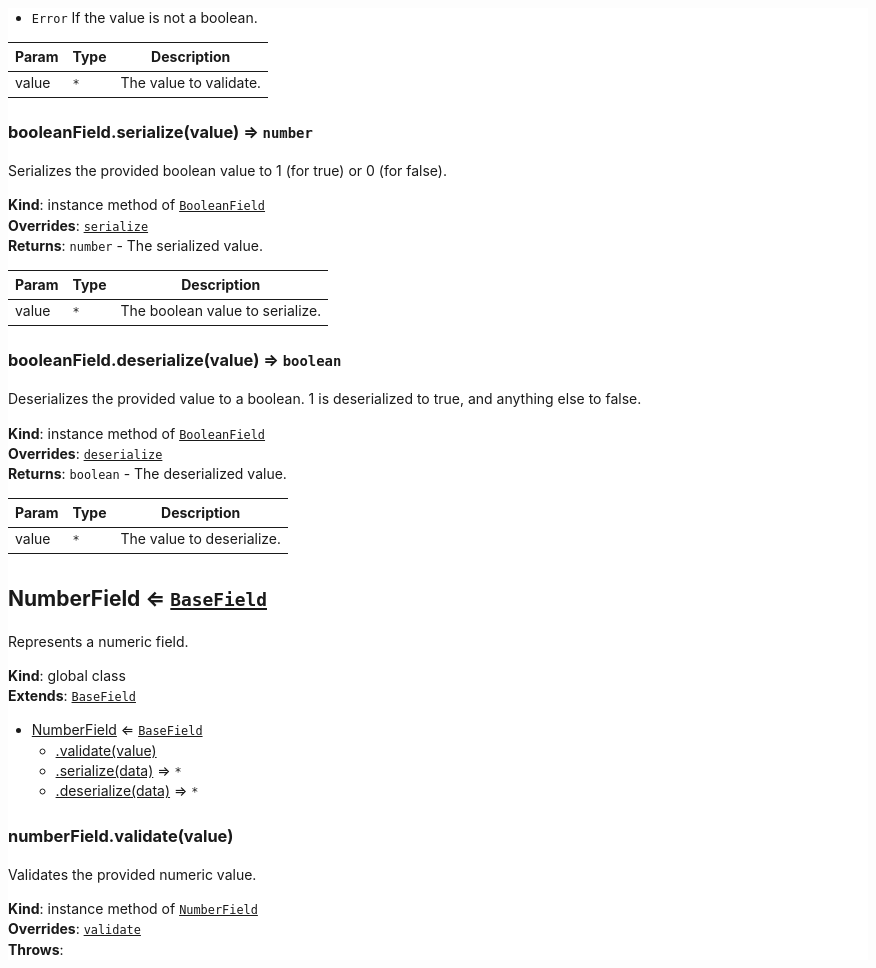- <code>Error</code> If the value is not a boolean.


| Param | Type | Description |
| --- | --- | --- |
| value | <code>\*</code> | The value to validate. |

<a name="BooleanField+serialize"></a>

### booleanField.serialize(value) ⇒ <code>number</code>
Serializes the provided boolean value to 1 (for true) or 0 (for false).

**Kind**: instance method of [<code>BooleanField</code>](#BooleanField)  
**Overrides**: [<code>serialize</code>](#BaseField+serialize)  
**Returns**: <code>number</code> - The serialized value.  

| Param | Type | Description |
| --- | --- | --- |
| value | <code>\*</code> | The boolean value to serialize. |

<a name="BooleanField+deserialize"></a>

### booleanField.deserialize(value) ⇒ <code>boolean</code>
Deserializes the provided value to a boolean. 1 is deserialized to true, and anything else to false.

**Kind**: instance method of [<code>BooleanField</code>](#BooleanField)  
**Overrides**: [<code>deserialize</code>](#BaseField+deserialize)  
**Returns**: <code>boolean</code> - The deserialized value.  

| Param | Type | Description |
| --- | --- | --- |
| value | <code>\*</code> | The value to deserialize. |

<a name="NumberField"></a>

## NumberField ⇐ [<code>BaseField</code>](#BaseField)
Represents a numeric field.

**Kind**: global class  
**Extends**: [<code>BaseField</code>](#BaseField)  

* [NumberField](#NumberField) ⇐ [<code>BaseField</code>](#BaseField)
    * [.validate(value)](#NumberField+validate)
    * [.serialize(data)](#BaseField+serialize) ⇒ <code>\*</code>
    * [.deserialize(data)](#BaseField+deserialize) ⇒ <code>\*</code>

<a name="NumberField+validate"></a>

### numberField.validate(value)
Validates the provided numeric value.

**Kind**: instance method of [<code>NumberField</code>](#NumberField)  
**Overrides**: [<code>validate</code>](#BaseField+validate)  
**Throws**:
